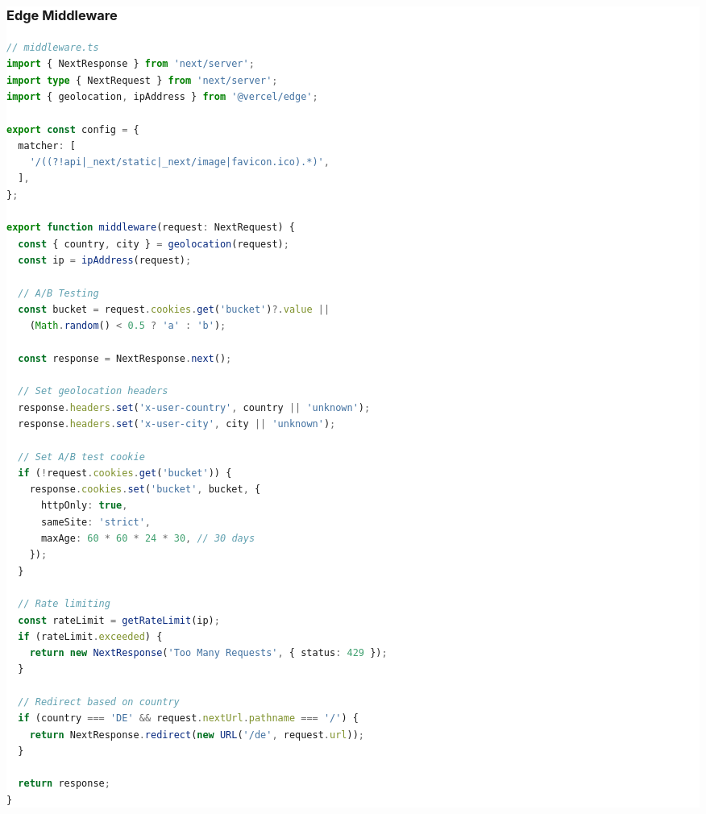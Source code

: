### Edge Middleware
```typescript
// middleware.ts
import { NextResponse } from 'next/server';
import type { NextRequest } from 'next/server';
import { geolocation, ipAddress } from '@vercel/edge';

export const config = {
  matcher: [
    '/((?!api|_next/static|_next/image|favicon.ico).*)',
  ],
};

export function middleware(request: NextRequest) {
  const { country, city } = geolocation(request);
  const ip = ipAddress(request);
  
  // A/B Testing
  const bucket = request.cookies.get('bucket')?.value || 
    (Math.random() < 0.5 ? 'a' : 'b');
  
  const response = NextResponse.next();
  
  // Set geolocation headers
  response.headers.set('x-user-country', country || 'unknown');
  response.headers.set('x-user-city', city || 'unknown');
  
  // Set A/B test cookie
  if (!request.cookies.get('bucket')) {
    response.cookies.set('bucket', bucket, {
      httpOnly: true,
      sameSite: 'strict',
      maxAge: 60 * 60 * 24 * 30, // 30 days
    });
  }
  
  // Rate limiting
  const rateLimit = getRateLimit(ip);
  if (rateLimit.exceeded) {
    return new NextResponse('Too Many Requests', { status: 429 });
  }
  
  // Redirect based on country
  if (country === 'DE' && request.nextUrl.pathname === '/') {
    return NextResponse.redirect(new URL('/de', request.url));
  }
  
  return response;
}
```
